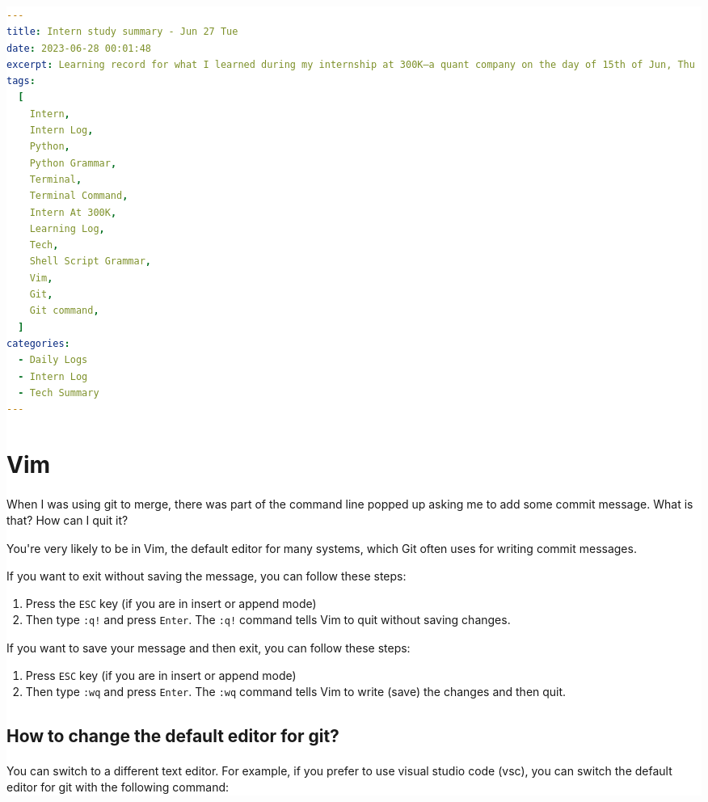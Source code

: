 ```yaml
---
title: Intern study summary - Jun 27 Tue
date: 2023-06-28 00:01:48
excerpt: Learning record for what I learned during my internship at 300K—a quant company on the day of 15th of Jun, Thu
tags:
  [
    Intern,
    Intern Log,
    Python,
    Python Grammar,
    Terminal,
    Terminal Command,
    Intern At 300K,
    Learning Log,
    Tech,
    Shell Script Grammar,
    Vim,
    Git,
    Git command,
  ]
categories:
  - Daily Logs
  - Intern Log
  - Tech Summary
---
```


# Vim

When I was using git to merge, there was part of the command line popped up asking me to add some commit message. What is that? How can I quit it?

You're very likely to be in Vim, the default editor for many systems, which Git often uses for writing commit messages.

If you want to exit without saving the message, you can follow these steps:

1. Press the `ESC` key (if you are in insert or append mode)
2. Then type `:q!` and press `Enter`. The `:q!` command tells Vim to quit without saving changes.

If you want to save your message and then exit, you can follow these steps:

1. Press `ESC` key (if you are in insert or append mode)
2. Then type `:wq` and press `Enter`. The `:wq` command tells Vim to write (save) the changes and then quit.

## How to change the default editor for git?

You can switch to a different text editor. For example, if you prefer to use visual studio code (vsc), you can switch the default editor for git with the following command:
